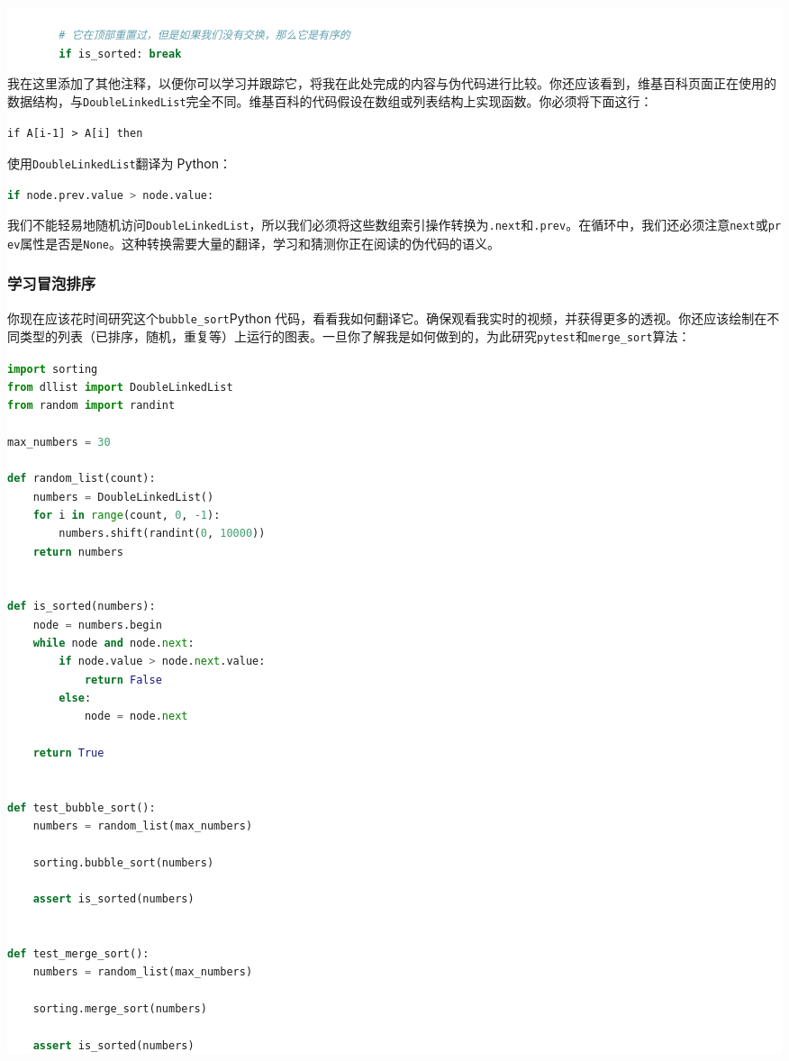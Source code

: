 ```py

        # 它在顶部重置过，但是如果我们没有交换，那么它是有序的
        if is_sorted: break
```

我在这里添加了其他注释，以便你可以学习并跟踪它，将我在此处完成的内容与伪代码进行比较。你还应该看到，维基百科页面正在使用的数据结构，与`DoubleLinkedList`完全不同。维基百科的代码假设在数组或列表结构上实现函数。你必须将下面这行：

```
if A[i-1] > A[i] then
```

使用`DoubleLinkedList`翻译为 Python：

```py
if node.prev.value > node.value:
```

我们不能轻易地随机访问`DoubleLinkedList`，所以我们必须将这些数组索引操作转换为`.next`和`.prev`。在循环中，我们还必须注意`next`或`prev`属性是否是`None`。这种转换需要大量的翻译，学习和猜测你正在阅读的伪代码的语义。

### 学习冒泡排序

你现在应该花时间研究这个`bubble_sort`Python 代码，看看我如何翻译它。确保观看我实时的视频，并获得更多的透视。你还应该绘制在不同类型的列表（已排序，随机，重复等）上运行的图表。一旦你了解我是如何做到的，为此研究`pytest`和`merge_sort`算法：

```py
import sorting
from dllist import DoubleLinkedList
from random import randint

max_numbers = 30

def random_list(count):
    numbers = DoubleLinkedList()
    for i in range(count, 0, -1):
        numbers.shift(randint(0, 10000))
    return numbers


def is_sorted(numbers):
    node = numbers.begin
    while node and node.next:
        if node.value > node.next.value:
            return False
        else:
            node = node.next

    return True


def test_bubble_sort():
    numbers = random_list(max_numbers)

    sorting.bubble_sort(numbers)

    assert is_sorted(numbers)


def test_merge_sort():
    numbers = random_list(max_numbers)

    sorting.merge_sort(numbers)

    assert is_sorted(numbers)
```
